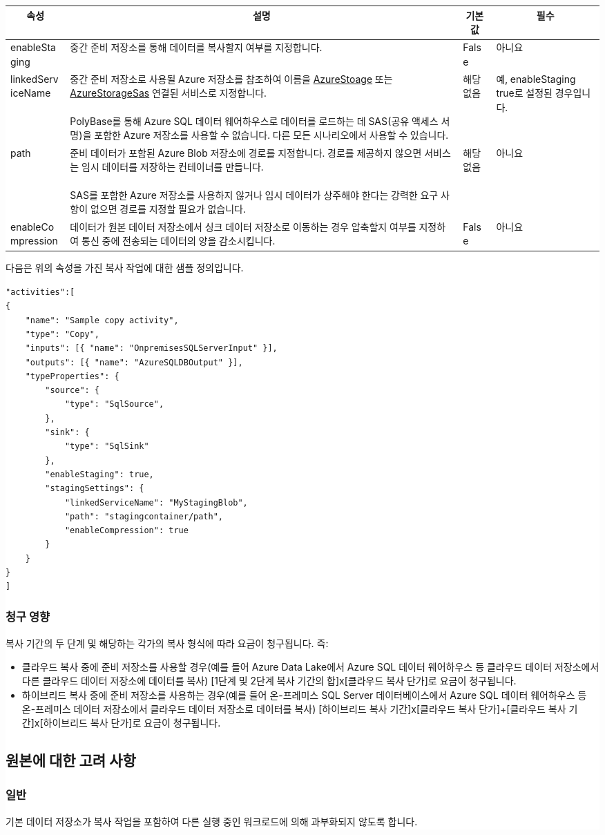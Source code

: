 속성 | 설명 | 기본값 | 필수
--------- | ----------- | ------------ | --------
enableStaging | 중간 준비 저장소를 통해 데이터를 복사할지 여부를 지정합니다. | False | 아니요
linkedServiceName | 중간 준비 저장소로 사용될 Azure 저장소를 참조하여 이름을 [AzureStoage](data-factory-azure-blob-connector.md#azure-storage-linked-service) 또는 [AzureStorageSas](data-factory-azure-blob-connector.md#azure-storage-sas-linked-service) 연결된 서비스로 지정합니다. <br/><br/> PolyBase를 통해 Azure SQL 데이터 웨어하우스로 데이터를 로드하는 데 SAS(공유 액세스 서명)을 포함한 Azure 저장소를 사용할 수 없습니다. 다른 모든 시나리오에서 사용할 수 있습니다. | 해당 없음 | 예, enableStaging true로 설정된 경우입니다. 
path | 준비 데이터가 포함된 Azure Blob 저장소에 경로를 지정합니다. 경로를 제공하지 않으면 서비스는 임시 데이터를 저장하는 컨테이너를 만듭니다. <br/><br/> SAS를 포함한 Azure 저장소를 사용하지 않거나 임시 데이터가 상주해야 한다는 강력한 요구 사항이 없으면 경로를 지정할 필요가 없습니다. | 해당 없음 | 아니요
enableCompression | 데이터가 원본 데이터 저장소에서 싱크 데이터 저장소로 이동하는 경우 압축할지 여부를 지정하여 통신 중에 전송되는 데이터의 양을 감소시킵니다. | False | 아니요

다음은 위의 속성을 가진 복사 작업에 대한 샘플 정의입니다.

	"activities":[  
	{
		"name": "Sample copy activity",
		"type": "Copy",
		"inputs": [{ "name": "OnpremisesSQLServerInput" }],
		"outputs": [{ "name": "AzureSQLDBOutput" }],
		"typeProperties": {
			"source": {
				"type": "SqlSource",
			},
			"sink": {
				"type": "SqlSink"
			},
	    	"enableStaging": true,
			"stagingSettings": {
				"linkedServiceName": "MyStagingBlob",
				"path": "stagingcontainer/path",
				"enableCompression": true
			}
		}
	}
	]


### 청구 영향
복사 기간의 두 단계 및 해당하는 각가의 복사 형식에 따라 요금이 청구됩니다. 즉:

- 클라우드 복사 중에 준비 저장소를 사용할 경우(예를 들어 Azure Data Lake에서 Azure SQL 데이터 웨어하우스 등 클라우드 데이터 저장소에서 다른 클라우드 데이터 저장소에 데이터를 복사) [1단계 및 2단계 복사 기간의 합]x[클라우드 복사 단가]로 요금이 청구됩니다.
- 하이브리드 복사 중에 준비 저장소를 사용하는 경우(예를 들어 온-프레미스 SQL Server 데이터베이스에서 Azure SQL 데이터 웨어하우스 등 온-프레미스 데이터 저장소에서 클라우드 데이터 저장소로 데이터를 복사) [하이브리드 복사 기간]x[클라우드 복사 단가]+[클라우드 복사 기간]x[하이브리드 복사 단가]로 요금이 청구됩니다.


## 원본에 대한 고려 사항
### 일반
기본 데이터 저장소가 복사 작업을 포함하여 다른 실행 중인 워크로드에 의해 과부화되지 않도록 합니다.
